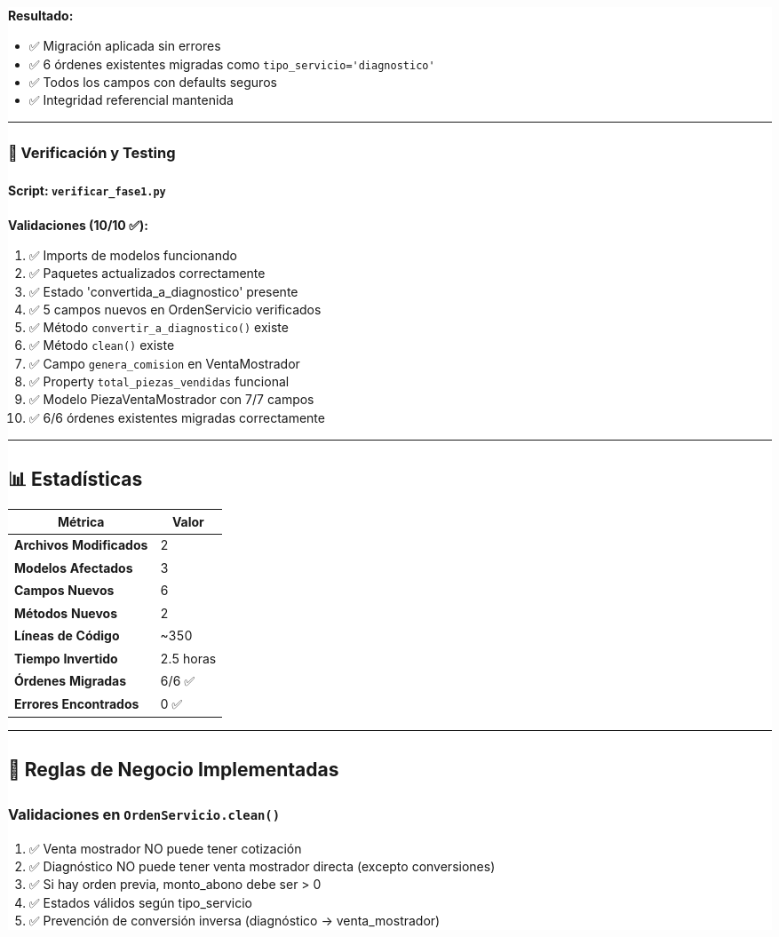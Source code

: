 **Resultado:**
- ✅ Migración aplicada sin errores
- ✅ 6 órdenes existentes migradas como `tipo_servicio='diagnostico'`
- ✅ Todos los campos con defaults seguros
- ✅ Integridad referencial mantenida

---

### 🧪 Verificación y Testing

#### Script: `verificar_fase1.py`

**Validaciones (10/10 ✅):**
1. ✅ Imports de modelos funcionando
2. ✅ Paquetes actualizados correctamente
3. ✅ Estado 'convertida_a_diagnostico' presente
4. ✅ 5 campos nuevos en OrdenServicio verificados
5. ✅ Método `convertir_a_diagnostico()` existe
6. ✅ Método `clean()` existe
7. ✅ Campo `genera_comision` en VentaMostrador
8. ✅ Property `total_piezas_vendidas` funcional
9. ✅ Modelo PiezaVentaMostrador con 7/7 campos
10. ✅ 6/6 órdenes existentes migradas correctamente

---

## 📊 Estadísticas

| Métrica | Valor |
|---------|-------|
| **Archivos Modificados** | 2 |
| **Modelos Afectados** | 3 |
| **Campos Nuevos** | 6 |
| **Métodos Nuevos** | 2 |
| **Líneas de Código** | ~350 |
| **Tiempo Invertido** | 2.5 horas |
| **Órdenes Migradas** | 6/6 ✅ |
| **Errores Encontrados** | 0 ✅ |

---

## 🔐 Reglas de Negocio Implementadas

### Validaciones en `OrdenServicio.clean()`
1. ✅ Venta mostrador NO puede tener cotización
2. ✅ Diagnóstico NO puede tener venta mostrador directa (excepto conversiones)
3. ✅ Si hay orden previa, monto_abono debe ser > 0
4. ✅ Estados válidos según tipo_servicio
5. ✅ Prevención de conversión inversa (diagnóstico → venta_mostrador)
